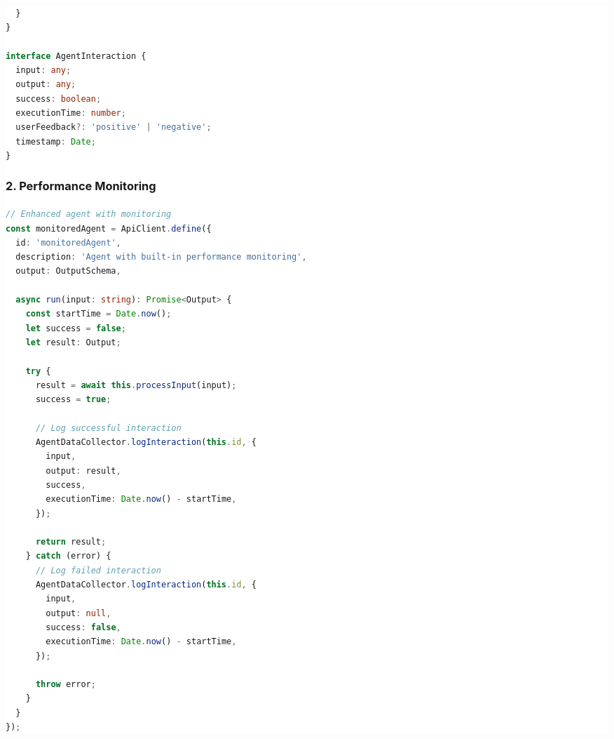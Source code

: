 ```typescript
  }
}

interface AgentInteraction {
  input: any;
  output: any;
  success: boolean;
  executionTime: number;
  userFeedback?: 'positive' | 'negative';
  timestamp: Date;
}
```

### 2. **Performance Monitoring**

```typescript
// Enhanced agent with monitoring
const monitoredAgent = ApiClient.define({
  id: 'monitoredAgent',
  description: 'Agent with built-in performance monitoring',
  output: OutputSchema,

  async run(input: string): Promise<Output> {
    const startTime = Date.now();
    let success = false;
    let result: Output;

    try {
      result = await this.processInput(input);
      success = true;

      // Log successful interaction
      AgentDataCollector.logInteraction(this.id, {
        input,
        output: result,
        success,
        executionTime: Date.now() - startTime,
      });

      return result;
    } catch (error) {
      // Log failed interaction
      AgentDataCollector.logInteraction(this.id, {
        input,
        output: null,
        success: false,
        executionTime: Date.now() - startTime,
      });

      throw error;
    }
  }
});
```
